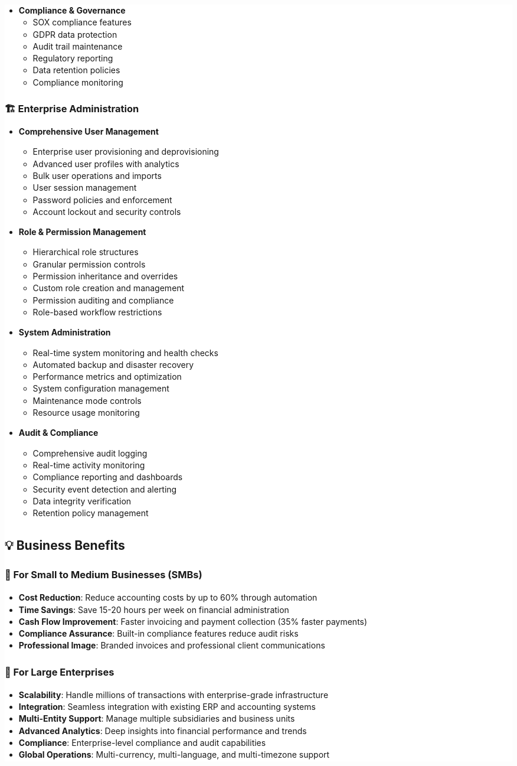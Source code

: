 - **Compliance & Governance**
  - SOX compliance features
  - GDPR data protection
  - Audit trail maintenance
  - Regulatory reporting
  - Data retention policies
  - Compliance monitoring

### 🏗️ Enterprise Administration
- **Comprehensive User Management**
  - Enterprise user provisioning and deprovisioning
  - Advanced user profiles with analytics
  - Bulk user operations and imports
  - User session management
  - Password policies and enforcement
  - Account lockout and security controls

- **Role & Permission Management**
  - Hierarchical role structures
  - Granular permission controls
  - Permission inheritance and overrides
  - Custom role creation and management
  - Permission auditing and compliance
  - Role-based workflow restrictions

- **System Administration**
  - Real-time system monitoring and health checks
  - Automated backup and disaster recovery
  - Performance metrics and optimization
  - System configuration management
  - Maintenance mode controls
  - Resource usage monitoring

- **Audit & Compliance**
  - Comprehensive audit logging
  - Real-time activity monitoring
  - Compliance reporting and dashboards
  - Security event detection and alerting
  - Data integrity verification
  - Retention policy management

## 💡 Business Benefits

### 🎯 For Small to Medium Businesses (SMBs)
- **Cost Reduction**: Reduce accounting costs by up to 60% through automation
- **Time Savings**: Save 15-20 hours per week on financial administration
- **Cash Flow Improvement**: Faster invoicing and payment collection (35% faster payments)
- **Compliance Assurance**: Built-in compliance features reduce audit risks
- **Professional Image**: Branded invoices and professional client communications

### 🏢 For Large Enterprises
- **Scalability**: Handle millions of transactions with enterprise-grade infrastructure
- **Integration**: Seamless integration with existing ERP and accounting systems
- **Multi-Entity Support**: Manage multiple subsidiaries and business units
- **Advanced Analytics**: Deep insights into financial performance and trends
- **Compliance**: Enterprise-level compliance and audit capabilities
- **Global Operations**: Multi-currency, multi-language, and multi-timezone support
